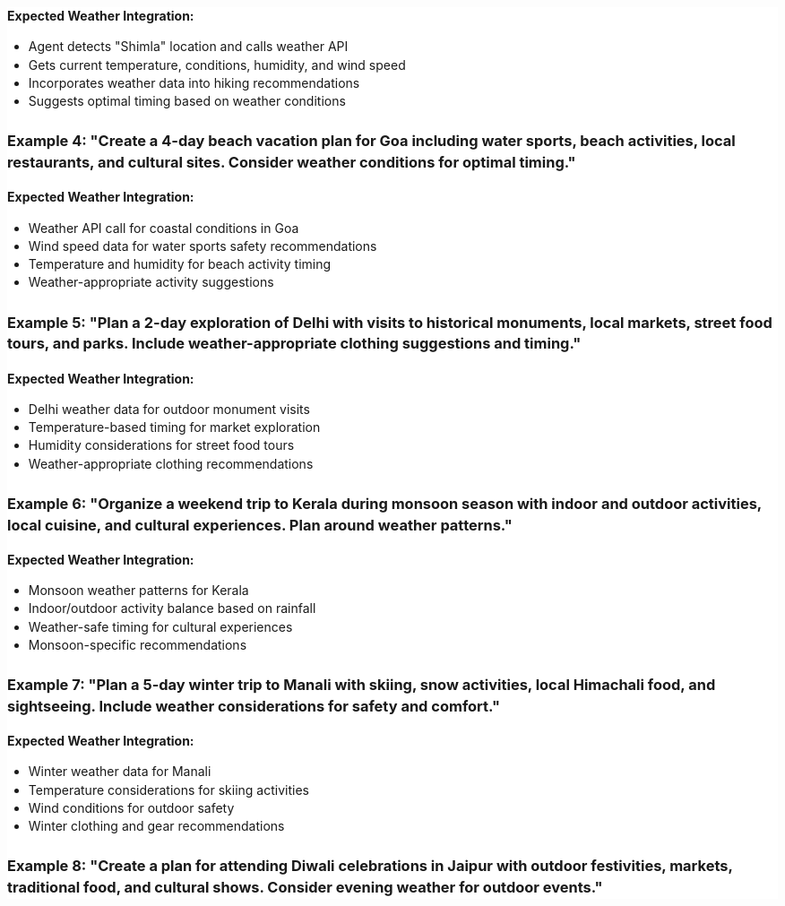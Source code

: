 **Expected Weather Integration:**
- Agent detects "Shimla" location and calls weather API
- Gets current temperature, conditions, humidity, and wind speed
- Incorporates weather data into hiking recommendations
- Suggests optimal timing based on weather conditions

### Example 4: "Create a 4-day beach vacation plan for Goa including water sports, beach activities, local restaurants, and cultural sites. Consider weather conditions for optimal timing."

**Expected Weather Integration:**
- Weather API call for coastal conditions in Goa
- Wind speed data for water sports safety recommendations
- Temperature and humidity for beach activity timing
- Weather-appropriate activity suggestions

### Example 5: "Plan a 2-day exploration of Delhi with visits to historical monuments, local markets, street food tours, and parks. Include weather-appropriate clothing suggestions and timing."

**Expected Weather Integration:**
- Delhi weather data for outdoor monument visits
- Temperature-based timing for market exploration
- Humidity considerations for street food tours
- Weather-appropriate clothing recommendations

### Example 6: "Organize a weekend trip to Kerala during monsoon season with indoor and outdoor activities, local cuisine, and cultural experiences. Plan around weather patterns."

**Expected Weather Integration:**
- Monsoon weather patterns for Kerala
- Indoor/outdoor activity balance based on rainfall
- Weather-safe timing for cultural experiences
- Monsoon-specific recommendations

### Example 7: "Plan a 5-day winter trip to Manali with skiing, snow activities, local Himachali food, and sightseeing. Include weather considerations for safety and comfort."

**Expected Weather Integration:**
- Winter weather data for Manali
- Temperature considerations for skiing activities
- Wind conditions for outdoor safety
- Winter clothing and gear recommendations

### Example 8: "Create a plan for attending Diwali celebrations in Jaipur with outdoor festivities, markets, traditional food, and cultural shows. Consider evening weather for outdoor events."
